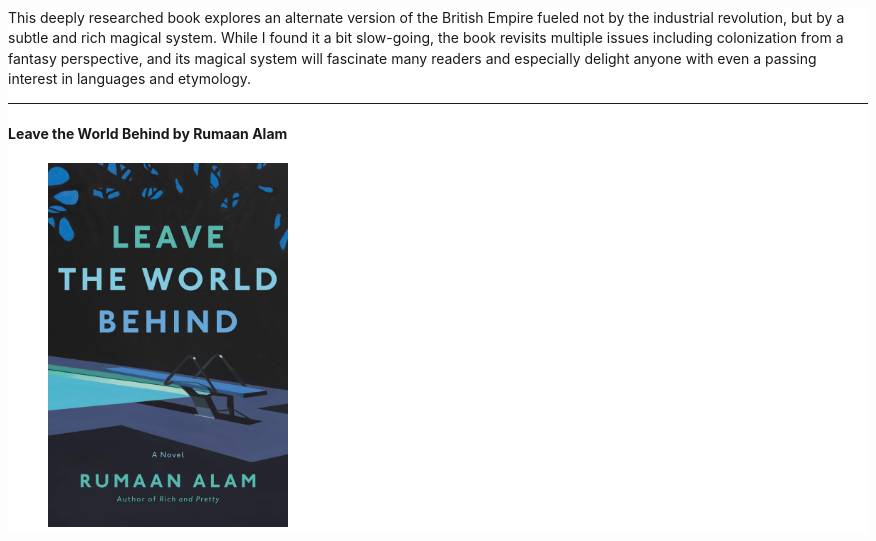 This deeply researched book explores an alternate version of the British Empire fueled not by the industrial revolution, but by a subtle and rich magical system. While I found it a bit slow-going, the book revisits multiple issues including colonization from a fantasy perspective, and its magical system will fascinate many readers and especially delight anyone with even a passing interest in languages and etymology. 
 

---

#### Leave the World Behind by Rumaan Alam

<figure >
<img style="max-width: 100%; width: 240px; height: auto;" src="leaveworldbehind.jpg" width="{{ .Width }}" height="{{ .Height }}">